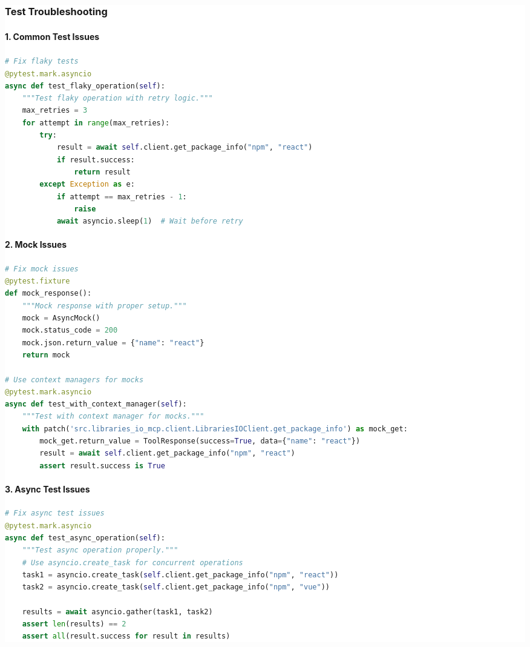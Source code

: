 ### Test Troubleshooting

#### 1. Common Test Issues

```python
# Fix flaky tests
@pytest.mark.asyncio
async def test_flaky_operation(self):
    """Test flaky operation with retry logic."""
    max_retries = 3
    for attempt in range(max_retries):
        try:
            result = await self.client.get_package_info("npm", "react")
            if result.success:
                return result
        except Exception as e:
            if attempt == max_retries - 1:
                raise
            await asyncio.sleep(1)  # Wait before retry
```

#### 2. Mock Issues

```python
# Fix mock issues
@pytest.fixture
def mock_response():
    """Mock response with proper setup."""
    mock = AsyncMock()
    mock.status_code = 200
    mock.json.return_value = {"name": "react"}
    return mock

# Use context managers for mocks
@pytest.mark.asyncio
async def test_with_context_manager(self):
    """Test with context manager for mocks."""
    with patch('src.libraries_io_mcp.client.LibrariesIOClient.get_package_info') as mock_get:
        mock_get.return_value = ToolResponse(success=True, data={"name": "react"})
        result = await self.client.get_package_info("npm", "react")
        assert result.success is True
```

#### 3. Async Test Issues

```python
# Fix async test issues
@pytest.mark.asyncio
async def test_async_operation(self):
    """Test async operation properly."""
    # Use asyncio.create_task for concurrent operations
    task1 = asyncio.create_task(self.client.get_package_info("npm", "react"))
    task2 = asyncio.create_task(self.client.get_package_info("npm", "vue"))
    
    results = await asyncio.gather(task1, task2)
    assert len(results) == 2
    assert all(result.success for result in results)
```
